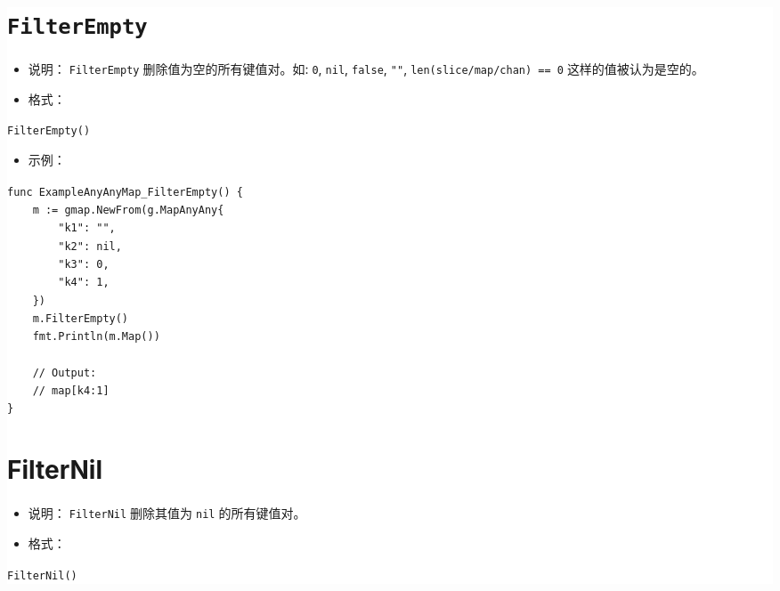 
# `FilterEmpty`

- 说明： `FilterEmpty` 删除值为空的所有键值对。如: `0`, `nil`, `false`, `""`, `len(slice/map/chan) == 0` 这样的值被认为是空的。

- 格式：









```
FilterEmpty()
```

- 示例：









```
func ExampleAnyAnyMap_FilterEmpty() {
  	m := gmap.NewFrom(g.MapAnyAny{
  		"k1": "",
  		"k2": nil,
  		"k3": 0,
  		"k4": 1,
  	})
  	m.FilterEmpty()
  	fmt.Println(m.Map())

  	// Output:
  	// map[k4:1]
}
```


# FilterNil

- 说明： `FilterNil` 删除其值为 `nil` 的所有键值对。

- 格式：









```
FilterNil()
```
